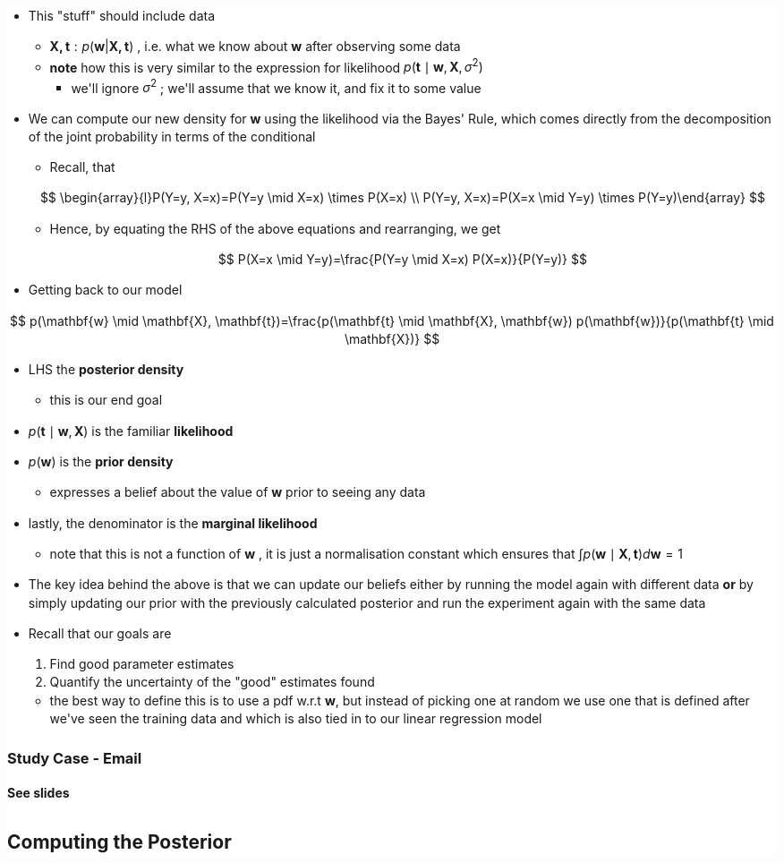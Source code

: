 - This "stuff" should include data
  - $\mathbf{X, t} : p(\mathbf{w}|\mathbf{X,t})$ , i.e. what we know about $\mathbf{w}$ after observing some data
  - **note** how this is very similar to the expression for likelihood $p\left(\mathbf{t} \mid \mathbf{w}, \mathbf{X}, \sigma^{2}\right)$
    - we'll ignore $\sigma^2$ ; we'll assume that we know it, and fix it to some value

- We can compute our new density for $\mathbf{w}$ using the likelihood via the Bayes' Rule, which comes directly from the decomposition of the joint probability in terms of the conditional
  - Recall, that

  $$
\begin{array}{l}P(Y=y, X=x)=P(Y=y \mid X=x) \times P(X=x) \\ P(Y=y, X=x)=P(X=x \mid Y=y) \times P(Y=y)\end{array}
$$

  - Hence, by equating the RHS of the above equations and rearranging, we get 

  $$
P(X=x \mid Y=y)=\frac{P(Y=y \mid X=x) P(X=x)}{P(Y=y)}
$$

- Getting back to our model

$$
p(\mathbf{w} \mid \mathbf{X}, \mathbf{t})=\frac{p(\mathbf{t} \mid \mathbf{X}, \mathbf{w}) p(\mathbf{w})}{p(\mathbf{t} \mid \mathbf{X})}
$$

- LHS the **posterior density**
  - this is our end goal
- $p\left(\mathbf{t} \mid \mathbf{w}, \mathbf{X}\right)$ is the familiar **likelihood**
- $p(\mathbf{w})$ is the **prior density**
  - expresses a belief about the value of **w** prior to seeing any data
- lastly, the denominator is the **marginal likelihood**
  - note that this is not a function of $\mathbf{w}$ , it is just a normalisation constant which ensures that $\int p(\mathbf{w} \mid \mathbf{X}, \mathbf{t}) d \mathbf{w}=1$
  

- The key idea behind the above is that we can update our beliefs either by running the model again with different data **or** by simply updating our prior with the previously calculated posterior and run the experiment again with the same data
- Recall that our goals are
  1. Find good parameter estimates
  1. Quantify the uncertainty of the "good" estimates found
  - the best way to define this is to use a pdf w.r.t **w**, but instead of picking one at random we use one that is defined after we've seen the training data and which is also tied in to our linear regression model

### Study Case - Email

**See slides**


## Computing the Posterior
